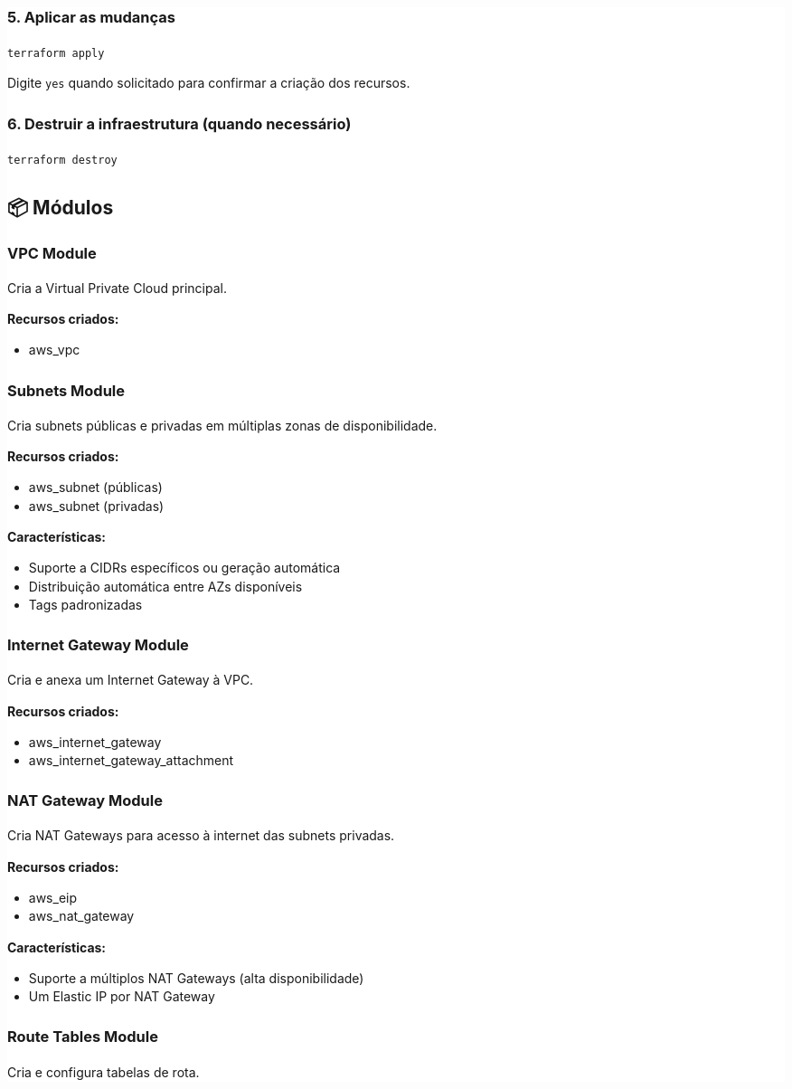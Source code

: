 ### 5. Aplicar as mudanças

```bash
terraform apply
```

Digite `yes` quando solicitado para confirmar a criação dos recursos.

### 6. Destruir a infraestrutura (quando necessário)

```bash
terraform destroy
```

## 📦 Módulos

### VPC Module
Cria a Virtual Private Cloud principal.

**Recursos criados:**
- aws_vpc

### Subnets Module
Cria subnets públicas e privadas em múltiplas zonas de disponibilidade.

**Recursos criados:**
- aws_subnet (públicas)
- aws_subnet (privadas)

**Características:**
- Suporte a CIDRs específicos ou geração automática
- Distribuição automática entre AZs disponíveis
- Tags padronizadas

### Internet Gateway Module
Cria e anexa um Internet Gateway à VPC.

**Recursos criados:**
- aws_internet_gateway
- aws_internet_gateway_attachment

### NAT Gateway Module
Cria NAT Gateways para acesso à internet das subnets privadas.

**Recursos criados:**
- aws_eip
- aws_nat_gateway

**Características:**
- Suporte a múltiplos NAT Gateways (alta disponibilidade)
- Um Elastic IP por NAT Gateway

### Route Tables Module
Cria e configura tabelas de rota.
